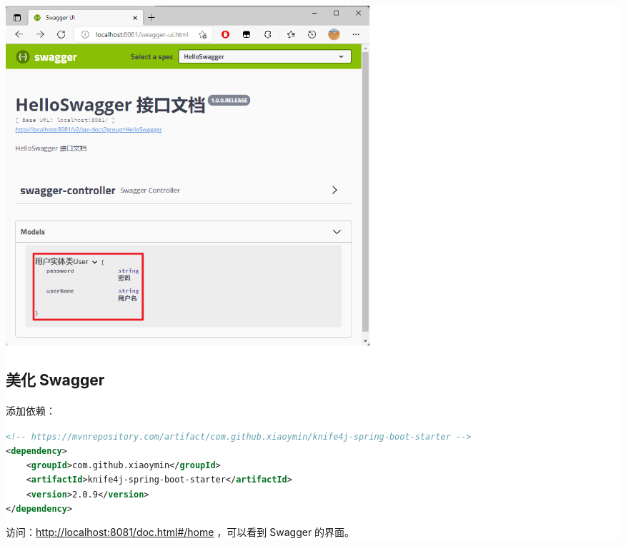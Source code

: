 <img src="SwaggerPictures/Swagger入门-界面3.png" alt="Swagger入门-界面3" style="zoom:67%;" />

## 美化 Swagger

添加依赖：

```xml
<!-- https://mvnrepository.com/artifact/com.github.xiaoymin/knife4j-spring-boot-starter -->
<dependency>
    <groupId>com.github.xiaoymin</groupId>
    <artifactId>knife4j-spring-boot-starter</artifactId>
    <version>2.0.9</version>
</dependency>
```

访问：[http://localhost:8081/doc.html#/home](http://localhost:8081/doc.html#/home) ，可以看到 Swagger 的界面。
